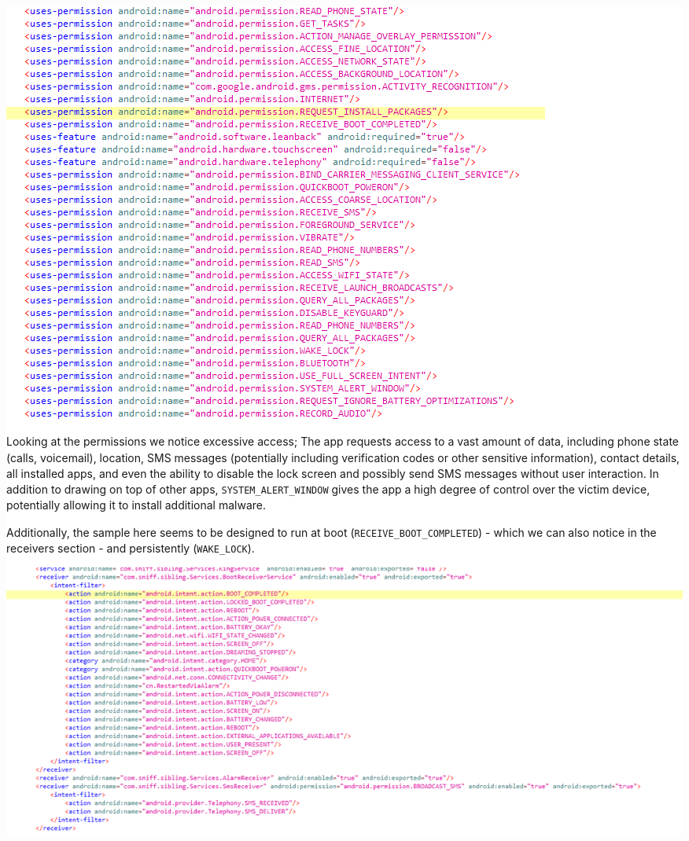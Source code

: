 ![permissions](assets/img/posts/2024-05-02-Xenomorph/permissions.png)

Looking at the permissions we notice excessive access; The app requests access to a vast amount of data, including phone state (calls, voicemail), location, SMS messages (potentially including verification codes or other sensitive information), contact details, all installed apps, and even the ability to disable the lock screen and possibly send SMS messages without user interaction. In addition to drawing on top of other apps, `SYSTEM_ALERT_WINDOW` gives the app a high degree of control over the victim device, potentially allowing it to install additional malware.

 Additionally, the sample here seems to be designed to run at boot (`RECEIVE_BOOT_COMPLETED`) - which we can also notice in the receivers section - and persistently (`WAKE_LOCK`).

![receivers](assets/img/posts/2024-05-02-Xenomorph/receivers.png)
